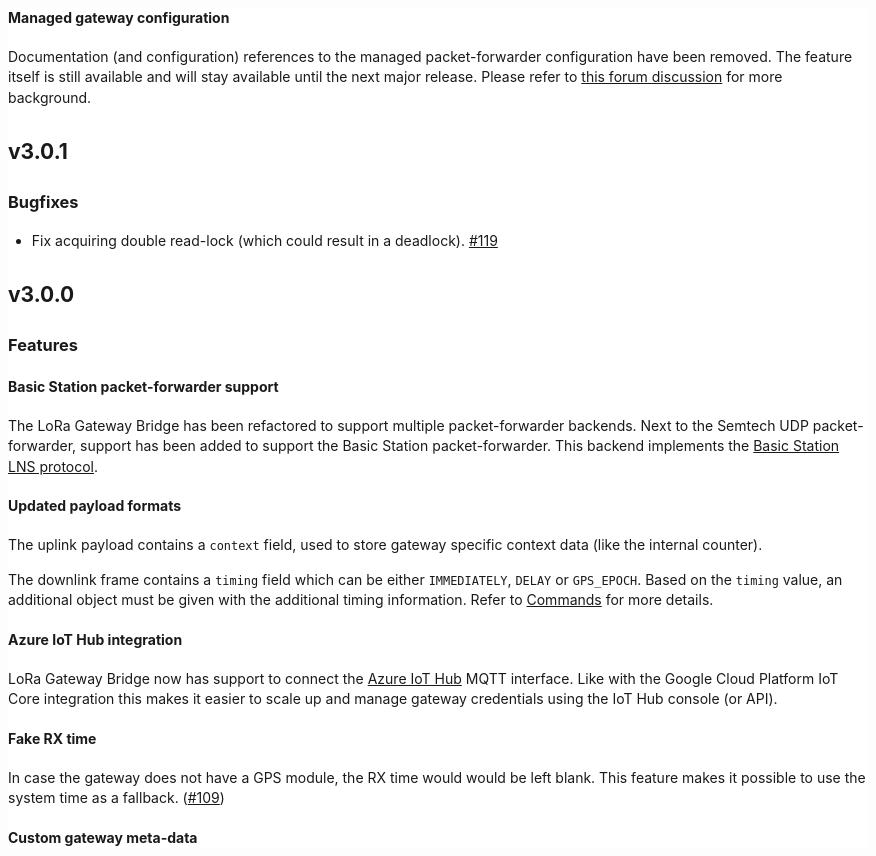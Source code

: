 #### Managed gateway configuration

Documentation (and configuration) references to the managed
packet-forwarder configuration have been removed. The feature itself is still
available and will stay available until the next major release.
Please refer to [this forum discussion](https://forum.chirpstack.io/t/who-is-using-the-gateway-profile-how-are-you-using-it/5091)
for more background.

## v3.0.1

### Bugfixes

* Fix acquiring double read-lock (which could result in a deadlock). [#119](https://github.com/brocaar/chirpstack-gateway-bridge/pull/119)

## v3.0.0

### Features

#### Basic Station packet-forwarder support

The LoRa Gateway Bridge has been refactored to support multiple packet-forwarder
backends. Next to the Semtech UDP packet-forwarder, support has been added to
support the Basic Station packet-forwarder. This backend implements the 
[Basic Station LNS protocol](https://doc.sm.tc/station/tcproto.html).

#### Updated payload formats

The uplink payload contains a `context` field, used to store gateway
specific context data (like the internal counter).

The downlink frame contains a `timing` field which can be either
`IMMEDIATELY`, `DELAY` or `GPS_EPOCH`. Based on the `timing` value, an
additional object must be given with the additional timing information.
Refer to [Commands](https://www.chirpstack.io/gateway-bridge/payloads/commands/)
for more details.

#### Azure IoT Hub integration

LoRa Gateway Bridge now has support to connect the [Azure IoT Hub](https://azure.microsoft.com/en-us/services/iot-hub/)
MQTT interface. Like with the Google Cloud Platform IoT Core integration this
makes it easier to scale up and manage gateway credentials using the IoT Hub
console (or API).

#### Fake RX time

In case the gateway does not have a GPS module, the RX time would would be
left blank. This feature makes it possible to use the system time as a fallback.
([#109](https://github.com/brocaar/chirpstack-gateway-bridge/pull/109))

#### Custom gateway meta-data

